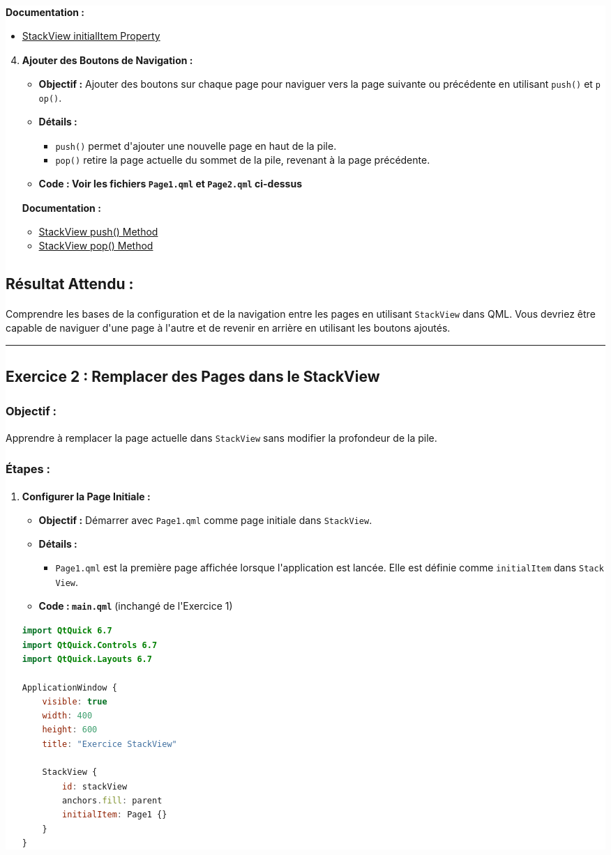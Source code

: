   **Documentation :**
   - [StackView initialItem Property](https://doc.qt.io/qt-6/qml-qtquick-controls-stackview.html#initialItem-prop)

4. **Ajouter des Boutons de Navigation :**

   - **Objectif :** Ajouter des boutons sur chaque page pour naviguer vers la page suivante ou précédente en utilisant `push()` et `pop()`.
   - **Détails :** 
     - `push()` permet d'ajouter une nouvelle page en haut de la pile.
     - `pop()` retire la page actuelle du sommet de la pile, revenant à la page précédente.

   - **Code : Voir les fichiers `Page1.qml` et `Page2.qml` ci-dessus**

   **Documentation :**
   - [StackView push() Method](https://doc.qt.io/qt-6/qml-qtquick-controls-stackview.html#push-method)
   - [StackView pop() Method](https://doc.qt.io/qt-6/qml-qtquick-controls-stackview.html#pop-method)

## **Résultat Attendu :**
Comprendre les bases de la configuration et de la navigation entre les pages en utilisant `StackView` dans QML. Vous devriez être capable de naviguer d'une page à l'autre et de revenir en arrière en utilisant les boutons ajoutés.

---

## **Exercice 2 : Remplacer des Pages dans le StackView**

### **Objectif :**
Apprendre à remplacer la page actuelle dans `StackView` sans modifier la profondeur de la pile.


### **Étapes :**

1. **Configurer la Page Initiale :**

   - **Objectif :** Démarrer avec `Page1.qml` comme page initiale dans `StackView`.
   - **Détails :**
     - `Page1.qml` est la première page affichée lorsque l'application est lancée. Elle est définie comme `initialItem` dans `StackView`.

   - **Code : `main.qml`** (inchangé de l'Exercice 1)

   ```qml
   import QtQuick 6.7
   import QtQuick.Controls 6.7
   import QtQuick.Layouts 6.7

   ApplicationWindow {
       visible: true
       width: 400
       height: 600
       title: "Exercice StackView"

       StackView {
           id: stackView
           anchors.fill: parent
           initialItem: Page1 {}
       }
   }
   ```

